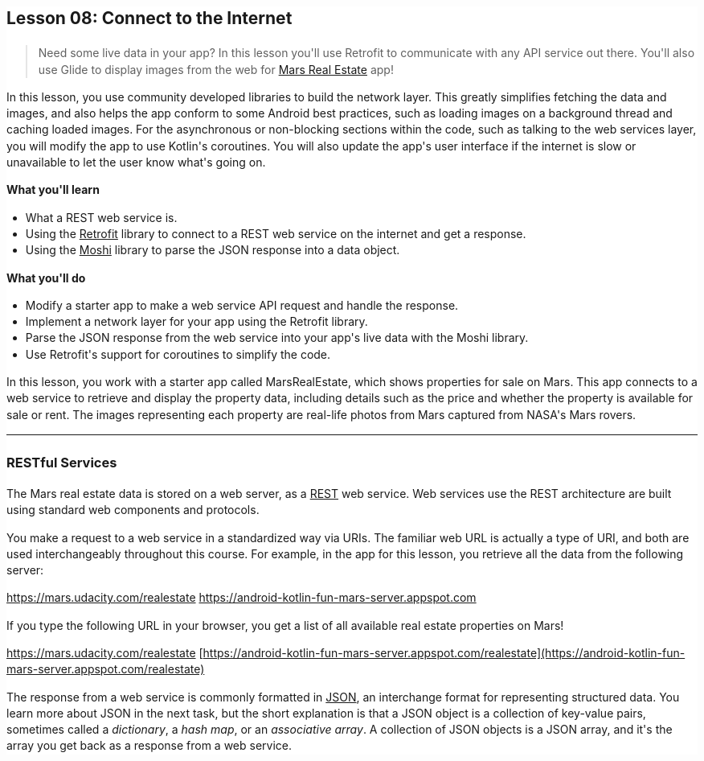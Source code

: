 ## Lesson 08: Connect to the Internet

> Need some live data in your app? In this lesson you'll use Retrofit to communicate with any API service out there. You'll also use Glide to display images from the web for [Mars Real Estate](https://github.com/udacity/andfun-kotlin-mars-real-estate) app!

In this lesson, you use community developed libraries to build the network layer. This greatly simplifies fetching the data and images, and also helps the app conform to some Android best practices, such as loading images on a background thread and caching loaded images. For the asynchronous or non-blocking sections within the code, such as talking to the web services layer, you will modify the app to use Kotlin's coroutines. You will also update the app's user interface if the internet is slow or unavailable to let the user know what's going on.

**What you'll learn**

* What a REST web service is.
* Using the [Retrofit](https://square.github.io/retrofit/) library to connect to a REST web service on the internet and get a response.
* Using the [Moshi](https://github.com/square/moshi) library to parse the JSON response into a data object.

**What you'll do**

* Modify a starter app to make a web service API request and handle the response.
* Implement a network layer for your app using the Retrofit library.
* Parse the JSON response from the web service into your app's live data with the Moshi library.
* Use Retrofit's support for coroutines to simplify the code.

In this lesson, you work with a starter app called MarsRealEstate, which shows properties for sale on Mars. This app connects to a web service to retrieve and display the property data, including details such as the price and whether the property is available for sale or rent. The images representing each property are real-life photos from Mars captured from NASA's Mars rovers.

***

### RESTful Services

The Mars real estate data is stored on a web server, as a [REST](https://en.wikipedia.org/wiki/Representational_state_transfer) web service. Web services use the REST architecture are built using standard web components and protocols.

You make a request to a web service in a standardized way via URIs. The familiar web URL is actually a type of URI, and both are used interchangeably throughout this course. For example, in the app for this lesson, you retrieve all the data from the following server:

https://mars.udacity.com/realestate
https://android-kotlin-fun-mars-server.appspot.com

If you type the following URL in your browser, you get a list of all available real estate properties on Mars!

https://mars.udacity.com/realestate
[https://android-kotlin-fun-mars-server.appspot.com/realestate](https://android-kotlin-fun-mars-server.appspot.com/realestate)

The response from a web service is commonly formatted in [JSON](https://www.json.org/), an interchange format for representing structured data. You learn more about JSON in the next task, but the short explanation is that a JSON object is a collection of key-value pairs, sometimes called a _dictionary_, a _hash map_, or an _associative array_. A collection of JSON objects is a JSON array, and it's the array you get back as a response from a web service.

